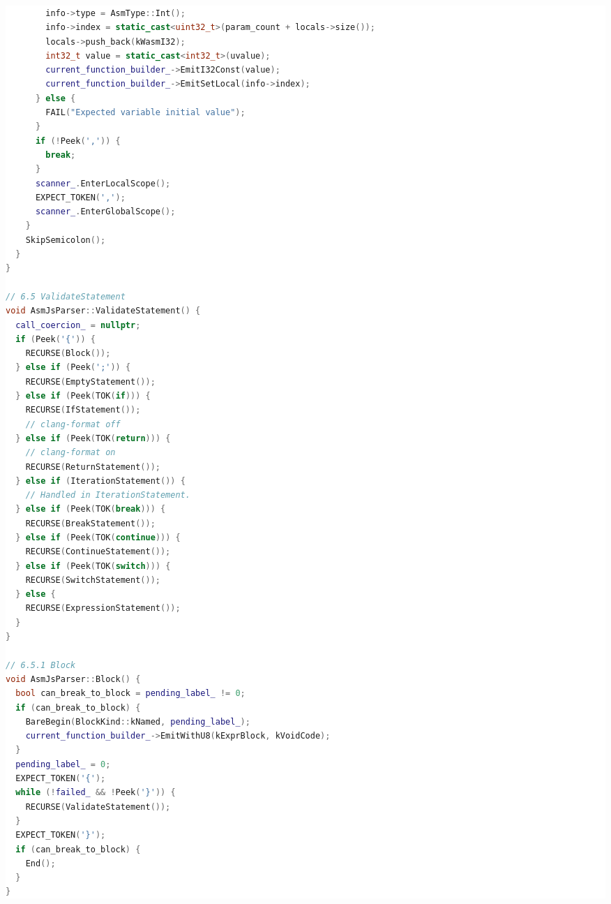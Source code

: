```cpp
        info->type = AsmType::Int();
        info->index = static_cast<uint32_t>(param_count + locals->size());
        locals->push_back(kWasmI32);
        int32_t value = static_cast<int32_t>(uvalue);
        current_function_builder_->EmitI32Const(value);
        current_function_builder_->EmitSetLocal(info->index);
      } else {
        FAIL("Expected variable initial value");
      }
      if (!Peek(',')) {
        break;
      }
      scanner_.EnterLocalScope();
      EXPECT_TOKEN(',');
      scanner_.EnterGlobalScope();
    }
    SkipSemicolon();
  }
}

// 6.5 ValidateStatement
void AsmJsParser::ValidateStatement() {
  call_coercion_ = nullptr;
  if (Peek('{')) {
    RECURSE(Block());
  } else if (Peek(';')) {
    RECURSE(EmptyStatement());
  } else if (Peek(TOK(if))) {
    RECURSE(IfStatement());
    // clang-format off
  } else if (Peek(TOK(return))) {
    // clang-format on
    RECURSE(ReturnStatement());
  } else if (IterationStatement()) {
    // Handled in IterationStatement.
  } else if (Peek(TOK(break))) {
    RECURSE(BreakStatement());
  } else if (Peek(TOK(continue))) {
    RECURSE(ContinueStatement());
  } else if (Peek(TOK(switch))) {
    RECURSE(SwitchStatement());
  } else {
    RECURSE(ExpressionStatement());
  }
}

// 6.5.1 Block
void AsmJsParser::Block() {
  bool can_break_to_block = pending_label_ != 0;
  if (can_break_to_block) {
    BareBegin(BlockKind::kNamed, pending_label_);
    current_function_builder_->EmitWithU8(kExprBlock, kVoidCode);
  }
  pending_label_ = 0;
  EXPECT_TOKEN('{');
  while (!failed_ && !Peek('}')) {
    RECURSE(ValidateStatement());
  }
  EXPECT_TOKEN('}');
  if (can_break_to_block) {
    End();
  }
}
```